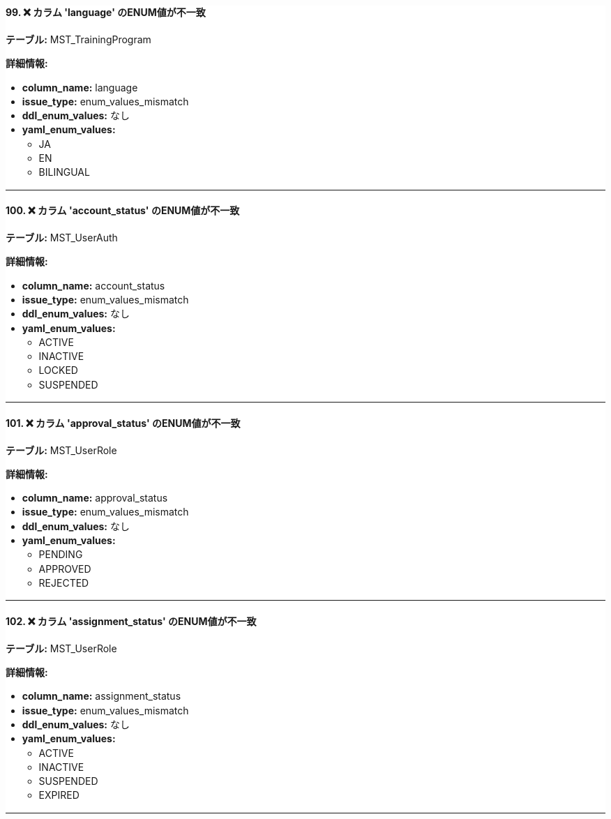
#### 99. ❌ カラム 'language' のENUM値が不一致

**テーブル:** MST_TrainingProgram

**詳細情報:**
- **column_name:** language
- **issue_type:** enum_values_mismatch
- **ddl_enum_values:** なし
- **yaml_enum_values:**
  - JA
  - EN
  - BILINGUAL

---

#### 100. ❌ カラム 'account_status' のENUM値が不一致

**テーブル:** MST_UserAuth

**詳細情報:**
- **column_name:** account_status
- **issue_type:** enum_values_mismatch
- **ddl_enum_values:** なし
- **yaml_enum_values:**
  - ACTIVE
  - INACTIVE
  - LOCKED
  - SUSPENDED

---

#### 101. ❌ カラム 'approval_status' のENUM値が不一致

**テーブル:** MST_UserRole

**詳細情報:**
- **column_name:** approval_status
- **issue_type:** enum_values_mismatch
- **ddl_enum_values:** なし
- **yaml_enum_values:**
  - PENDING
  - APPROVED
  - REJECTED

---

#### 102. ❌ カラム 'assignment_status' のENUM値が不一致

**テーブル:** MST_UserRole

**詳細情報:**
- **column_name:** assignment_status
- **issue_type:** enum_values_mismatch
- **ddl_enum_values:** なし
- **yaml_enum_values:**
  - ACTIVE
  - INACTIVE
  - SUSPENDED
  - EXPIRED

---